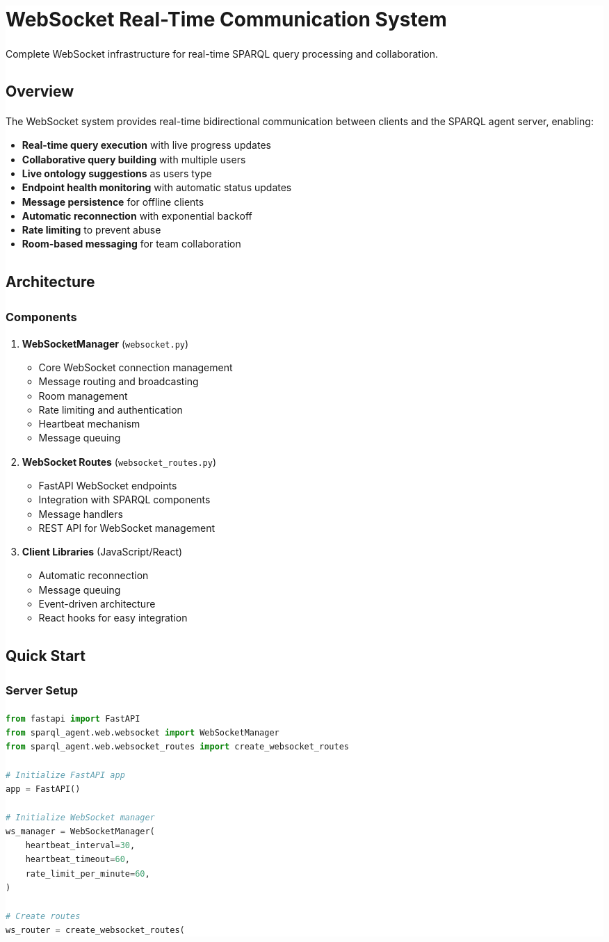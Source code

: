 # WebSocket Real-Time Communication System

Complete WebSocket infrastructure for real-time SPARQL query processing and collaboration.

## Overview

The WebSocket system provides real-time bidirectional communication between clients and the SPARQL agent server, enabling:

- **Real-time query execution** with live progress updates
- **Collaborative query building** with multiple users
- **Live ontology suggestions** as users type
- **Endpoint health monitoring** with automatic status updates
- **Message persistence** for offline clients
- **Automatic reconnection** with exponential backoff
- **Rate limiting** to prevent abuse
- **Room-based messaging** for team collaboration

## Architecture

### Components

1. **WebSocketManager** (`websocket.py`)
   - Core WebSocket connection management
   - Message routing and broadcasting
   - Room management
   - Rate limiting and authentication
   - Heartbeat mechanism
   - Message queuing

2. **WebSocket Routes** (`websocket_routes.py`)
   - FastAPI WebSocket endpoints
   - Integration with SPARQL components
   - Message handlers
   - REST API for WebSocket management

3. **Client Libraries** (JavaScript/React)
   - Automatic reconnection
   - Message queuing
   - Event-driven architecture
   - React hooks for easy integration

## Quick Start

### Server Setup

```python
from fastapi import FastAPI
from sparql_agent.web.websocket import WebSocketManager
from sparql_agent.web.websocket_routes import create_websocket_routes

# Initialize FastAPI app
app = FastAPI()

# Initialize WebSocket manager
ws_manager = WebSocketManager(
    heartbeat_interval=30,
    heartbeat_timeout=60,
    rate_limit_per_minute=60,
)

# Create routes
ws_router = create_websocket_routes(
```